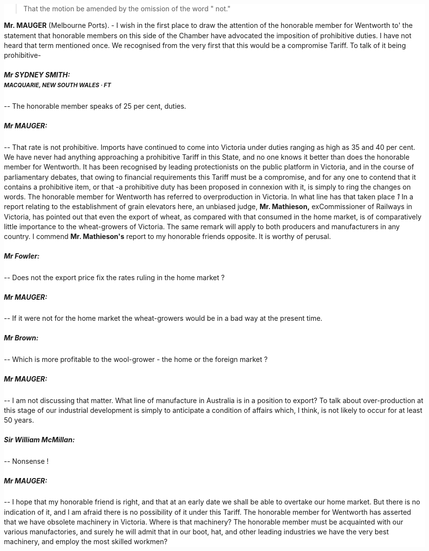   >That the motion be amended by the omission of the word " not." 


 **Mr. MAUGER** (Melbourne Ports). - I wish in the first place to draw the attention of the honorable member for Wentworth to' the statement that honorable members on this side of the Chamber have advocated the imposition of prohibitive duties. I have not heard that term mentioned once. We recognised from the very first that this would be a compromise Tariff. To talk of it being prohibitive- 

##### Mr SYDNEY SMITH:<br><small class="text-muted">MACQUARIE, NEW SOUTH WALES &middot; FT</small>

-- The honorable member speaks of 25 per cent, duties. 

##### Mr MAUGER:

-- That rate is not prohibitive. Imports have continued to come into Victoria under duties ranging as high as 35 and 40 per cent. We have never had anything approaching a prohibitive Tariff in this State, and no one knows it better than does the honorable member for Wentworth. It has been recognised by leading protectionists on the public platform in Victoria, and in the course of parliamentary debates, that owing to financial requirements this Tariff must be a compromise, and for any one to contend that it contains a prohibitive item, or that -a prohibitive duty has been proposed in connexion with it, is simply to ring the changes on words. The honorable member for Wentworth has referred to overproduction in Victoria. In what line has that taken place  *1*  In a report relating to the establishment of grain elevators here, an unbiased judge,  **Mr. Mathieson,**  exCommissioner of Railways in Victoria, has pointed out that even the export of wheat, as compared with that consumed in the home market, is of comparatively little importance to the wheat-growers of Victoria. The same remark will apply to both producers and manufacturers in any country. I commend  **Mr. Mathieson's**  report to my honorable friends opposite. It is worthy of perusal. 

##### Mr Fowler:

-- Does not the export price fix the rates ruling in the home market ? 

##### Mr MAUGER:

-- If it were not for the home market the wheat-growers would be in a bad way at the present time. 

##### Mr Brown:

-- Which is more profitable to the wool-grower - the home or the foreign market ? 

##### Mr MAUGER:

-- I am not discussing that matter. What line of manufacture in Australia is in a position to export? To talk about over-production at this stage of our industrial development is simply to anticipate a condition of affairs which, I think, is not likely to occur for at least 50 years. 

##### Sir William McMillan:

-- Nonsense ! 

##### Mr MAUGER:

-- I hope that my honorable friend is right, and that at an early date we shall be able to overtake our home market. But there is no indication of it, and I am afraid there is no possibility of it under this Tariff. The honorable member for Wentworth has asserted that we have obsolete machinery in Victoria. Where is that machinery? The honorable member must be acquainted with our various manufactories, and surely he will admit that in our boot, hat, and other leading industries we have the very best machinery, and employ the most skilled workmen? 
